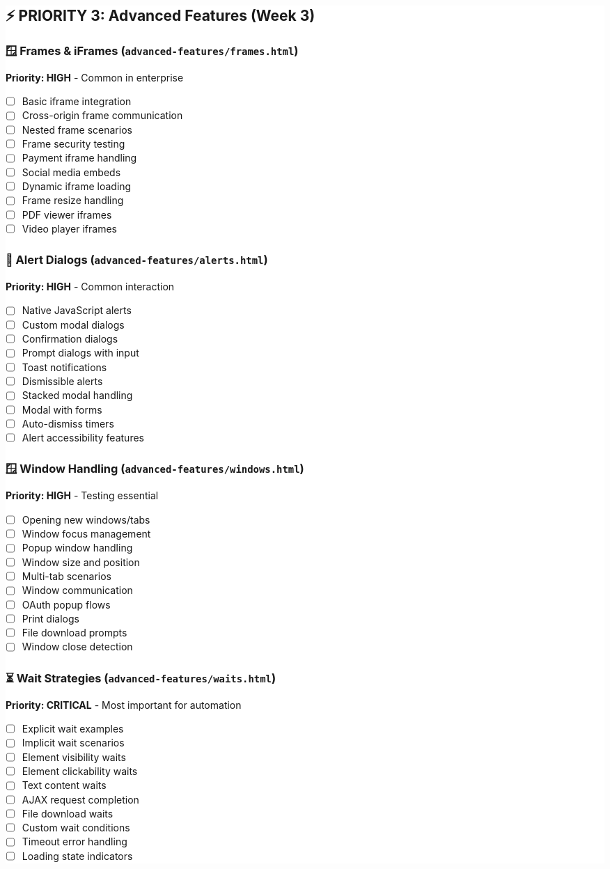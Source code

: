 
## ⚡ PRIORITY 3: Advanced Features (Week 3)

### 🪟 Frames & iFrames (`advanced-features/frames.html`)
**Priority: HIGH** - Common in enterprise
- [ ] Basic iframe integration
- [ ] Cross-origin frame communication
- [ ] Nested frame scenarios
- [ ] Frame security testing
- [ ] Payment iframe handling
- [ ] Social media embeds
- [ ] Dynamic iframe loading
- [ ] Frame resize handling
- [ ] PDF viewer iframes
- [ ] Video player iframes

### 🚨 Alert Dialogs (`advanced-features/alerts.html`)
**Priority: HIGH** - Common interaction
- [ ] Native JavaScript alerts
- [ ] Custom modal dialogs
- [ ] Confirmation dialogs
- [ ] Prompt dialogs with input
- [ ] Toast notifications
- [ ] Dismissible alerts
- [ ] Stacked modal handling
- [ ] Modal with forms
- [ ] Auto-dismiss timers
- [ ] Alert accessibility features

### 🪟 Window Handling (`advanced-features/windows.html`)
**Priority: HIGH** - Testing essential
- [ ] Opening new windows/tabs
- [ ] Window focus management
- [ ] Popup window handling
- [ ] Window size and position
- [ ] Multi-tab scenarios
- [ ] Window communication
- [ ] OAuth popup flows
- [ ] Print dialogs
- [ ] File download prompts
- [ ] Window close detection

### ⏳ Wait Strategies (`advanced-features/waits.html`)
**Priority: CRITICAL** - Most important for automation
- [ ] Explicit wait examples
- [ ] Implicit wait scenarios
- [ ] Element visibility waits
- [ ] Element clickability waits
- [ ] Text content waits
- [ ] AJAX request completion
- [ ] File download waits
- [ ] Custom wait conditions
- [ ] Timeout error handling
- [ ] Loading state indicators
